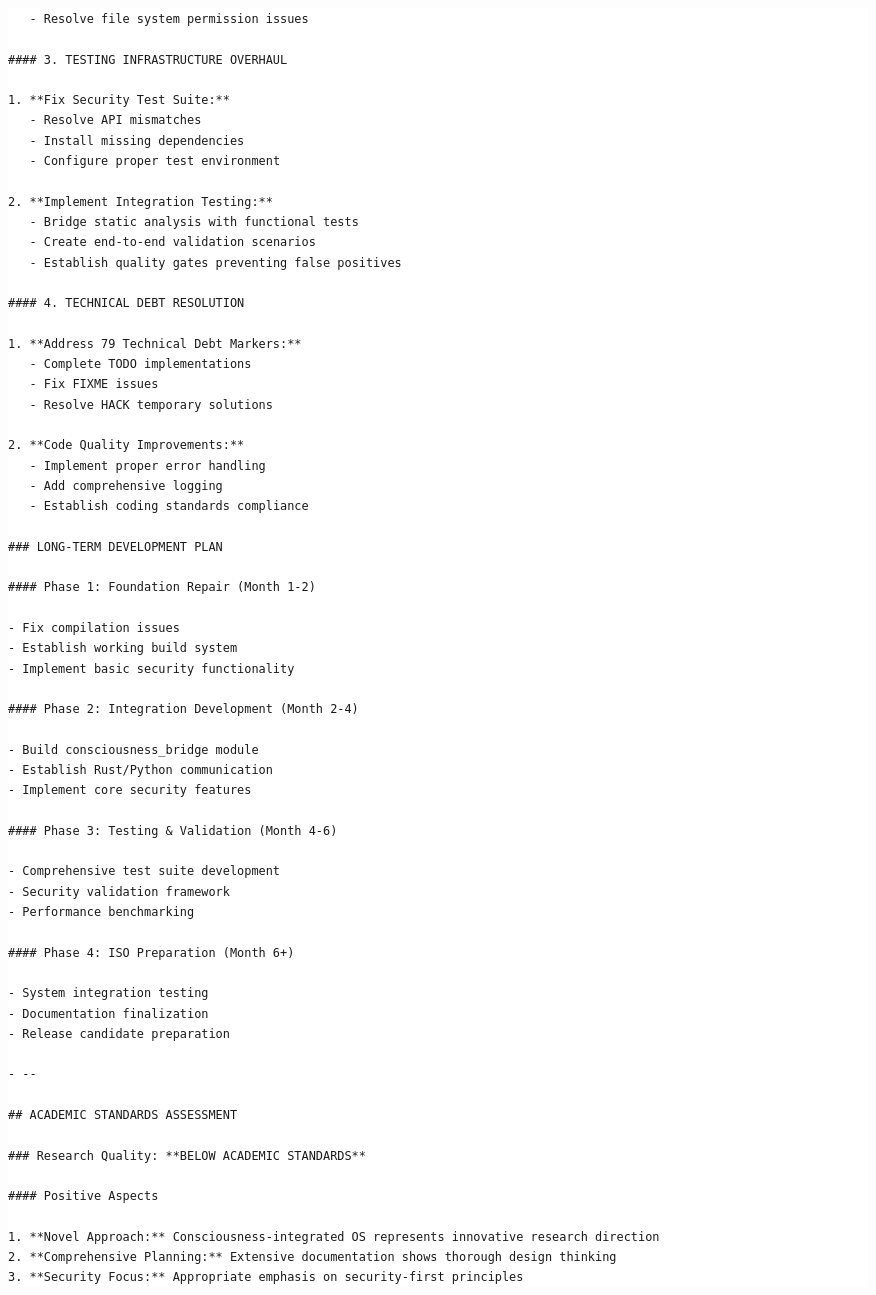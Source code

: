 ```text
   - Resolve file system permission issues

#### 3. TESTING INFRASTRUCTURE OVERHAUL

1. **Fix Security Test Suite:**
   - Resolve API mismatches
   - Install missing dependencies
   - Configure proper test environment

2. **Implement Integration Testing:**
   - Bridge static analysis with functional tests
   - Create end-to-end validation scenarios
   - Establish quality gates preventing false positives

#### 4. TECHNICAL DEBT RESOLUTION

1. **Address 79 Technical Debt Markers:**
   - Complete TODO implementations
   - Fix FIXME issues
   - Resolve HACK temporary solutions

2. **Code Quality Improvements:**
   - Implement proper error handling
   - Add comprehensive logging
   - Establish coding standards compliance

### LONG-TERM DEVELOPMENT PLAN

#### Phase 1: Foundation Repair (Month 1-2)

- Fix compilation issues
- Establish working build system
- Implement basic security functionality

#### Phase 2: Integration Development (Month 2-4)

- Build consciousness_bridge module
- Establish Rust/Python communication
- Implement core security features

#### Phase 3: Testing & Validation (Month 4-6)

- Comprehensive test suite development
- Security validation framework
- Performance benchmarking

#### Phase 4: ISO Preparation (Month 6+)

- System integration testing
- Documentation finalization
- Release candidate preparation

- --

## ACADEMIC STANDARDS ASSESSMENT

### Research Quality: **BELOW ACADEMIC STANDARDS**

#### Positive Aspects

1. **Novel Approach:** Consciousness-integrated OS represents innovative research direction
2. **Comprehensive Planning:** Extensive documentation shows thorough design thinking
3. **Security Focus:** Appropriate emphasis on security-first principles
```